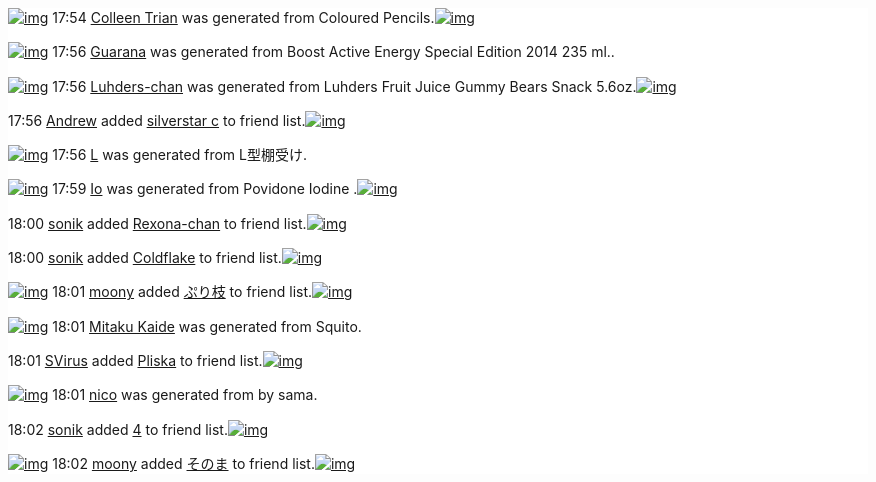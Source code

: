 [![img](http://www.deviantsart.com/2b0ossu.png)](http://www.barcodekanojo.com/kanojo/3069505/Colleen%20Trian) 17:54 [Colleen Trian](http://www.barcodekanojo.com/kanojo/3069505/Colleen%20Trian) was generated from Coloured Pencils.[![img](http://www.deviantsart.com/35bhgbb.jpeg)](http://www.barcodekanojo.com/product_images/barcode/5801417/1406451240/50x50xColoured,P20Pencils.jpg,qw=88,ah=88.pagespeed.ic.mt5IDYAVw_.jpg)

[![img](http://www.deviantsart.com/329eq5.png)](http://www.barcodekanojo.com/kanojo/3069506/Guarana) 17:56 [Guarana](http://www.barcodekanojo.com/kanojo/3069506/Guarana) was generated from Boost Active Energy Special Edition 2014 235 ml..

[![img](http://www.deviantsart.com/1c9vmbn.png)](http://www.barcodekanojo.com/kanojo/3069507/Luhders-chan) 17:56 [Luhders-chan](http://www.barcodekanojo.com/kanojo/3069507/Luhders-chan) was generated from Luhders Fruit Juice Gummy Bears Snack 5.6oz.[![img](http://www.deviantsart.com/2dftdti.jpeg)](http://www.barcodekanojo.com/product_images/barcode/5801419/1406451360/Luhders%20Fruit%20Juice%20Gummy%20Bears%20Snack%205.6oz.jpg)

17:56 [Andrew](http://www.barcodekanojo.com/user/476900/Andrew) added [silverstar c](http://www.barcodekanojo.com/kanojo/1630040/silverstar%20c) to friend list.[![img](http://www.deviantsart.com/3ndml58.png)](http://www.barcodekanojo.com/kanojo/1630040/silverstar%20c)

[![img](http://www.deviantsart.com/cnkhus.png)](http://www.barcodekanojo.com/kanojo/3069508/L) 17:56 [L](http://www.barcodekanojo.com/kanojo/3069508/L) was generated from L型棚受け.

[![img](http://www.deviantsart.com/1a98rs4.png)](http://www.barcodekanojo.com/kanojo/3069509/Io) 17:59 [Io](http://www.barcodekanojo.com/kanojo/3069509/Io) was generated from Povidone Iodine .[![img](http://www.deviantsart.com/13gjtjp.jpeg)](http://www.barcodekanojo.com/product_images/barcode/5801422/1406451540/Povidone%20Iodine%20.jpg)

18:00 [sonik](http://www.barcodekanojo.com/user/477657/sonik) added [Rexona-chan](http://www.barcodekanojo.com/kanojo/2533872/Rexona-chan) to friend list.[![img](http://www.deviantsart.com/11jt2l5.png)](http://www.barcodekanojo.com/kanojo/2533872/Rexona-chan)

18:00 [sonik](http://www.barcodekanojo.com/user/477657/sonik) added [Coldflake](http://www.barcodekanojo.com/kanojo/2471358/Coldflake) to friend list.[![img](http://www.deviantsart.com/qpo2ur.png)](http://www.barcodekanojo.com/kanojo/2471358/Coldflake)

[![img](http://www.deviantsart.com/2b3m7ev.jpeg)](http://www.barcodekanojo.com/user/250073/moony) 18:01 [moony](http://www.barcodekanojo.com/user/250073/moony) added [ぷり枝](http://www.barcodekanojo.com/kanojo/209769/%E3%81%B7%E3%82%8A%E6%9E%9D) to friend list.[![img](http://www.deviantsart.com/3gem1h7.png)](http://www.barcodekanojo.com/kanojo/209769/%E3%81%B7%E3%82%8A%E6%9E%9D)

[![img](http://www.deviantsart.com/kimlb1.png)](http://www.barcodekanojo.com/kanojo/3069510/Mitaku%20Kaide) 18:01 [Mitaku Kaide](http://www.barcodekanojo.com/kanojo/3069510/Mitaku%20Kaide) was generated from Squito.

18:01 [SVirus](http://www.barcodekanojo.com/user/477735/SVirus) added [Pliska](http://www.barcodekanojo.com/kanojo/3064341/Pliska) to friend list.[![img](http://www.deviantsart.com/1nvcvk8.png)](http://www.barcodekanojo.com/kanojo/3064341/Pliska)

[![img](http://www.deviantsart.com/33k652.png)](http://www.barcodekanojo.com/kanojo/3069511/nico) 18:01 [nico](http://www.barcodekanojo.com/kanojo/3069511/nico) was generated from by sama.

18:02 [sonik](http://www.barcodekanojo.com/user/477657/sonik) added [4](http://www.barcodekanojo.com/kanojo/2530449/4) to friend list.[![img](http://www.deviantsart.com/925ljc.png)](http://www.barcodekanojo.com/kanojo/2530449/4)

[![img](http://www.deviantsart.com/2b3m7ev.jpeg)](http://www.barcodekanojo.com/user/250073/moony) 18:02 [moony](http://www.barcodekanojo.com/user/250073/moony) added [そのま](http://www.barcodekanojo.com/kanojo/2877169/%E3%81%9D%E3%81%AE%E3%81%BE) to friend list.[![img](http://www.deviantsart.com/13fuv4g.png)](http://www.barcodekanojo.com/kanojo/2877169/%E3%81%9D%E3%81%AE%E3%81%BE)
